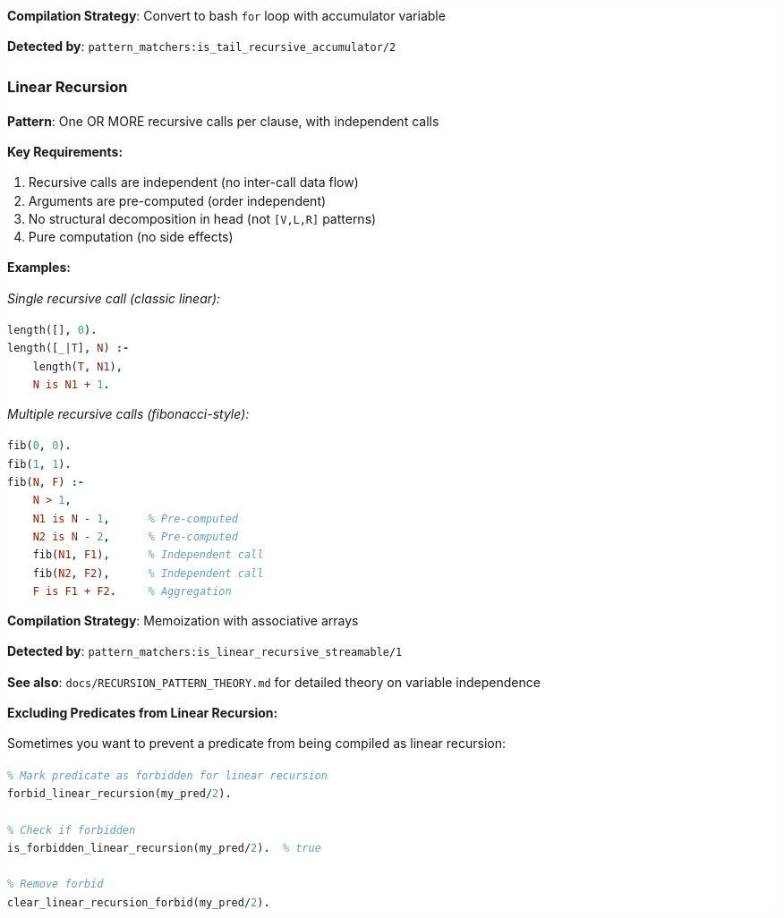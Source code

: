 **Compilation Strategy**: Convert to bash `for` loop with accumulator variable

**Detected by**: `pattern_matchers:is_tail_recursive_accumulator/2`

### Linear Recursion

**Pattern**: One OR MORE recursive calls per clause, with independent calls

**Key Requirements:**
1. Recursive calls are independent (no inter-call data flow)
2. Arguments are pre-computed (order independent)
3. No structural decomposition in head (not `[V,L,R]` patterns)
4. Pure computation (no side effects)

**Examples:**

*Single recursive call (classic linear):*
```prolog
length([], 0).
length([_|T], N) :-
    length(T, N1),
    N is N1 + 1.
```

*Multiple recursive calls (fibonacci-style):*
```prolog
fib(0, 0).
fib(1, 1).
fib(N, F) :-
    N > 1,
    N1 is N - 1,      % Pre-computed
    N2 is N - 2,      % Pre-computed
    fib(N1, F1),      % Independent call
    fib(N2, F2),      % Independent call
    F is F1 + F2.     % Aggregation
```

**Compilation Strategy**: Memoization with associative arrays

**Detected by**: `pattern_matchers:is_linear_recursive_streamable/1`

**See also**: `docs/RECURSION_PATTERN_THEORY.md` for detailed theory on variable independence

**Excluding Predicates from Linear Recursion:**

Sometimes you want to prevent a predicate from being compiled as linear recursion:

```prolog
% Mark predicate as forbidden for linear recursion
forbid_linear_recursion(my_pred/2).

% Check if forbidden
is_forbidden_linear_recursion(my_pred/2).  % true

% Remove forbid
clear_linear_recursion_forbid(my_pred/2).
```
